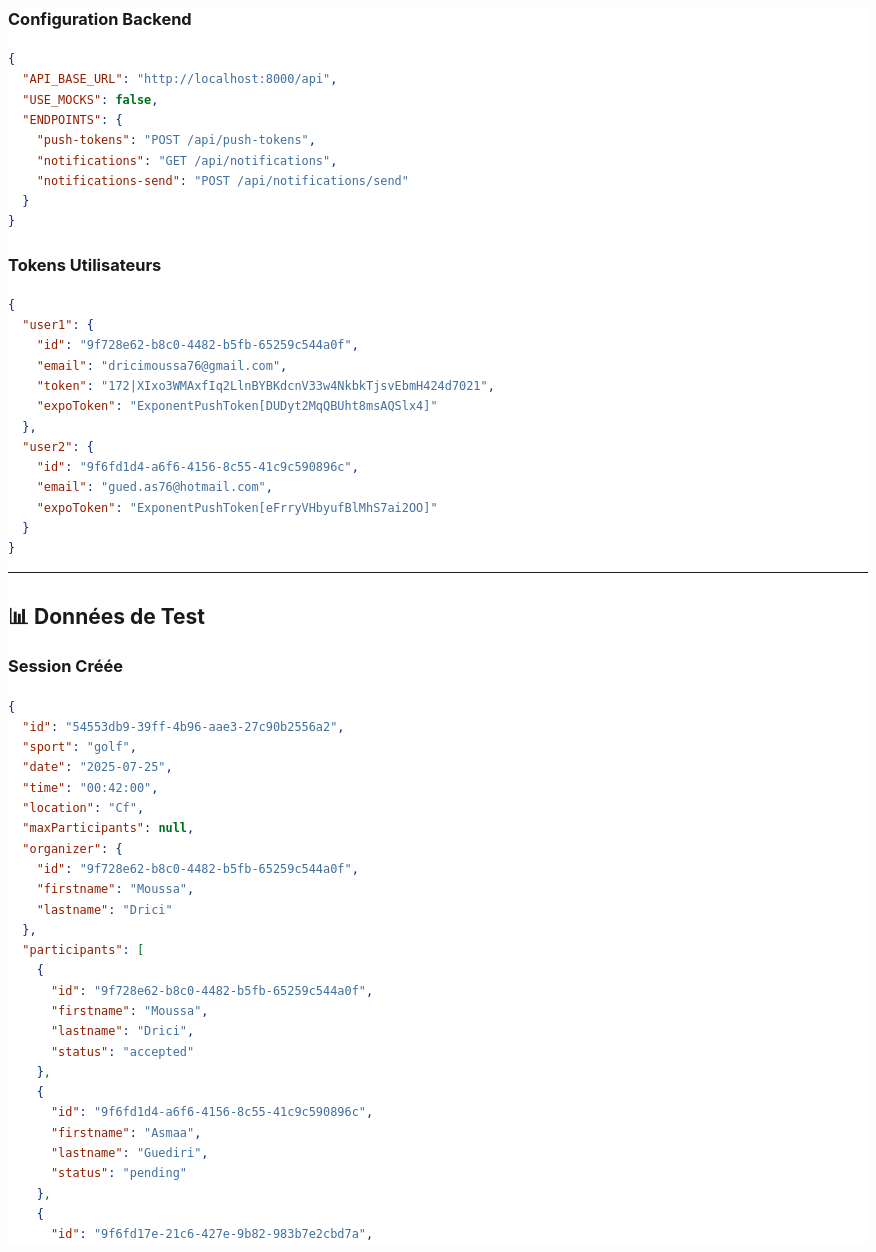 ### Configuration Backend
```json
{
  "API_BASE_URL": "http://localhost:8000/api",
  "USE_MOCKS": false,
  "ENDPOINTS": {
    "push-tokens": "POST /api/push-tokens",
    "notifications": "GET /api/notifications",
    "notifications-send": "POST /api/notifications/send"
  }
}
```

### Tokens Utilisateurs
```json
{
  "user1": {
    "id": "9f728e62-b8c0-4482-b5fb-65259c544a0f",
    "email": "dricimoussa76@gmail.com",
    "token": "172|XIxo3WMAxfIq2LlnBYBKdcnV33w4NkbkTjsvEbmH424d7021",
    "expoToken": "ExponentPushToken[DUDyt2MqQBUht8msAQSlx4]"
  },
  "user2": {
    "id": "9f6fd1d4-a6f6-4156-8c55-41c9c590896c",
    "email": "gued.as76@hotmail.com",
    "expoToken": "ExponentPushToken[eFrryVHbyufBlMhS7ai2OO]"
  }
}
```

---

## 📊 Données de Test

### Session Créée
```json
{
  "id": "54553db9-39ff-4b96-aae3-27c90b2556a2",
  "sport": "golf",
  "date": "2025-07-25",
  "time": "00:42:00",
  "location": "Cf",
  "maxParticipants": null,
  "organizer": {
    "id": "9f728e62-b8c0-4482-b5fb-65259c544a0f",
    "firstname": "Moussa",
    "lastname": "Drici"
  },
  "participants": [
    {
      "id": "9f728e62-b8c0-4482-b5fb-65259c544a0f",
      "firstname": "Moussa",
      "lastname": "Drici",
      "status": "accepted"
    },
    {
      "id": "9f6fd1d4-a6f6-4156-8c55-41c9c590896c",
      "firstname": "Asmaa",
      "lastname": "Guediri",
      "status": "pending"
    },
    {
      "id": "9f6fd17e-21c6-427e-9b82-983b7e2cbd7a",
```